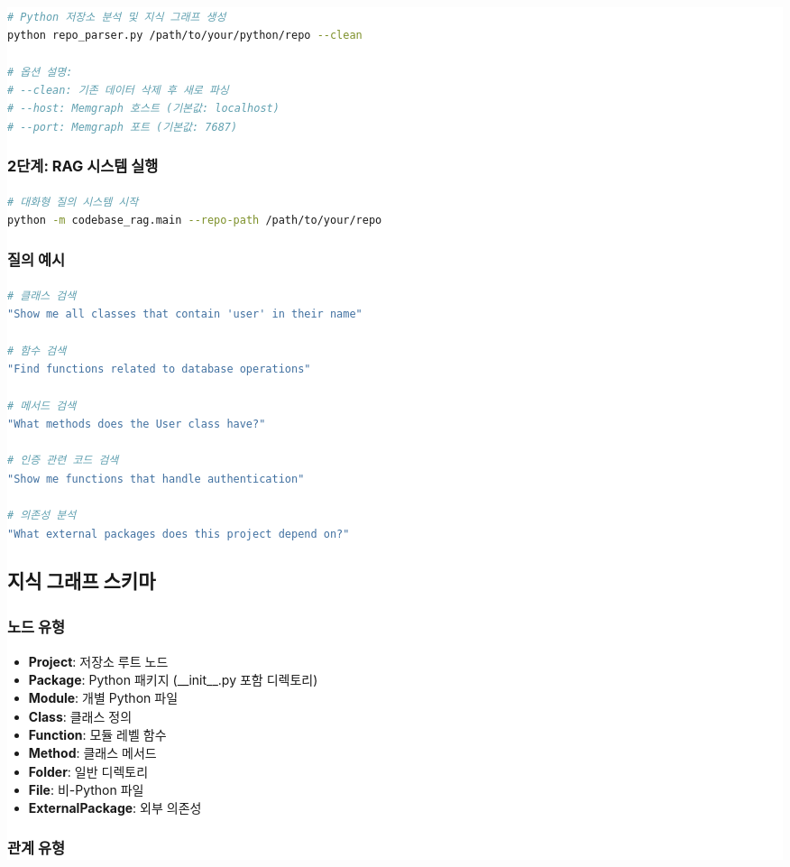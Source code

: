 ```bash
# Python 저장소 분석 및 지식 그래프 생성
python repo_parser.py /path/to/your/python/repo --clean

# 옵션 설명:
# --clean: 기존 데이터 삭제 후 새로 파싱
# --host: Memgraph 호스트 (기본값: localhost)
# --port: Memgraph 포트 (기본값: 7687)
```

### 2단계: RAG 시스템 실행

```bash
# 대화형 질의 시스템 시작
python -m codebase_rag.main --repo-path /path/to/your/repo
```

### 질의 예시

```bash
# 클래스 검색
"Show me all classes that contain 'user' in their name"

# 함수 검색
"Find functions related to database operations"

# 메서드 검색
"What methods does the User class have?"

# 인증 관련 코드 검색
"Show me functions that handle authentication"

# 의존성 분석
"What external packages does this project depend on?"
```

## 지식 그래프 스키마

### 노드 유형

- **Project**: 저장소 루트 노드
- **Package**: Python 패키지 (\_\_init\_\_.py 포함 디렉토리)
- **Module**: 개별 Python 파일
- **Class**: 클래스 정의
- **Function**: 모듈 레벨 함수
- **Method**: 클래스 메서드
- **Folder**: 일반 디렉토리
- **File**: 비-Python 파일
- **ExternalPackage**: 외부 의존성

### 관계 유형
